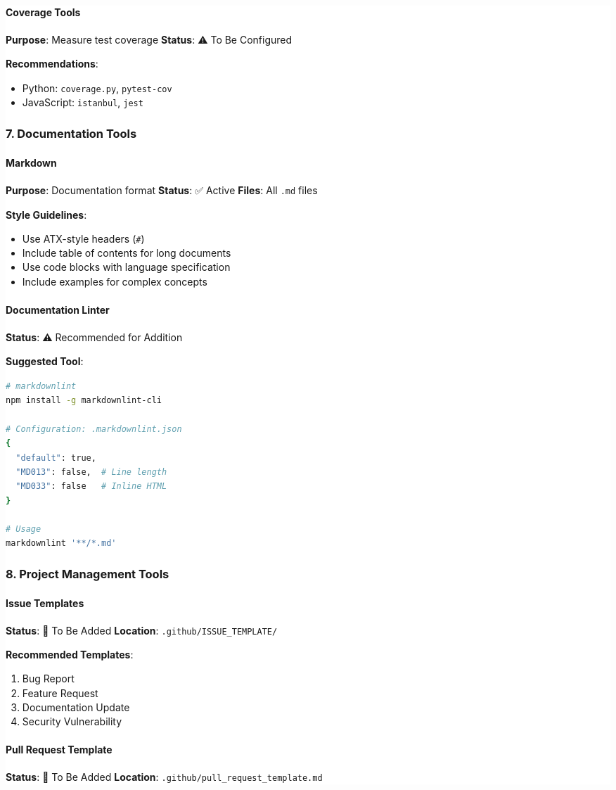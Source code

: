 #### Coverage Tools
**Purpose**: Measure test coverage
**Status**: ⚠️ To Be Configured

**Recommendations**:
- Python: `coverage.py`, `pytest-cov`
- JavaScript: `istanbul`, `jest`

### 7. Documentation Tools

#### Markdown
**Purpose**: Documentation format
**Status**: ✅ Active
**Files**: All `.md` files

**Style Guidelines**:
- Use ATX-style headers (`#`)
- Include table of contents for long documents
- Use code blocks with language specification
- Include examples for complex concepts

#### Documentation Linter
**Status**: ⚠️ Recommended for Addition

**Suggested Tool**:
```bash
# markdownlint
npm install -g markdownlint-cli

# Configuration: .markdownlint.json
{
  "default": true,
  "MD013": false,  # Line length
  "MD033": false   # Inline HTML
}

# Usage
markdownlint '**/*.md'
```

### 8. Project Management Tools

#### Issue Templates
**Status**: 🔴 To Be Added
**Location**: `.github/ISSUE_TEMPLATE/`

**Recommended Templates**:
1. Bug Report
2. Feature Request
3. Documentation Update
4. Security Vulnerability

#### Pull Request Template
**Status**: 🔴 To Be Added
**Location**: `.github/pull_request_template.md`
